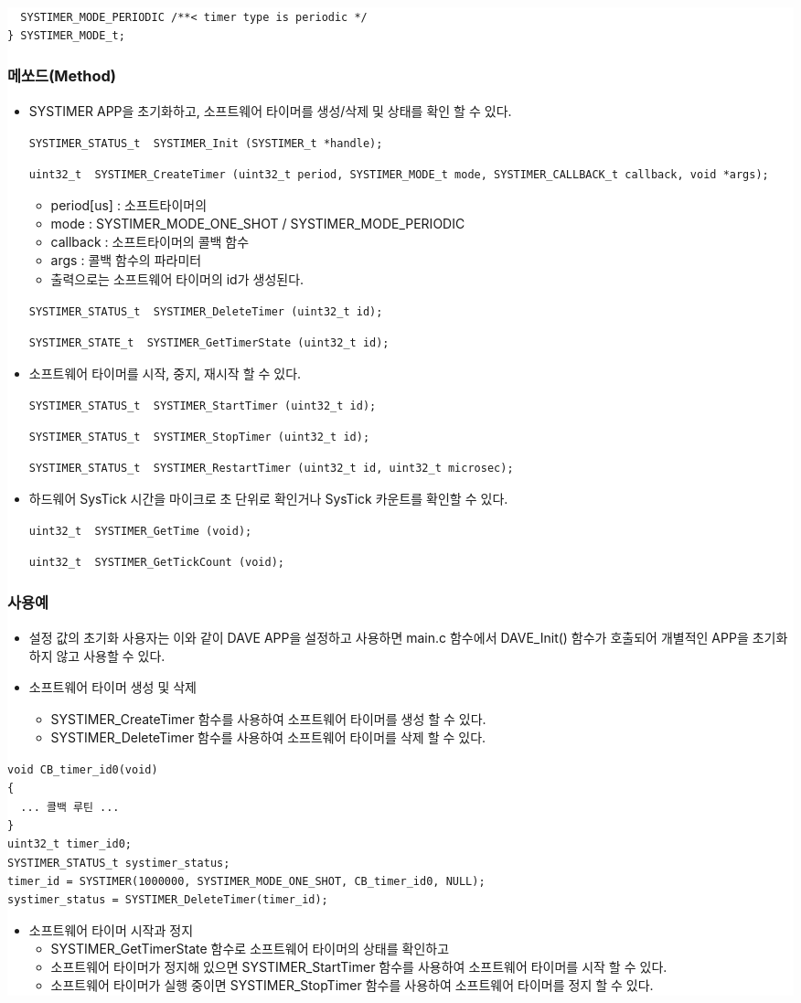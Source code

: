 ```
  SYSTIMER_MODE_PERIODIC /**< timer type is periodic */
} SYSTIMER_MODE_t;
```

### 메쏘드(Method)

* SYSTIMER APP을 초기화하고, 소프트웨어 타이머를 생성/삭제 및 상태를 확인 할 수 있다.

  `SYSTIMER_STATUS_t  SYSTIMER_Init (SYSTIMER_t *handle);`

  `uint32_t  SYSTIMER_CreateTimer (uint32_t period, SYSTIMER_MODE_t mode, SYSTIMER_CALLBACK_t callback, void *args);`

    - period[us] : 소프트타이머의
    - mode : SYSTIMER_MODE_ONE_SHOT / SYSTIMER_MODE_PERIODIC
    - callback : 소프트타이머의 콜백 함수
    - args : 콜백 함수의 파라미터
    - 출력으로는 소프트웨어 타이머의 id가 생성된다.

  `SYSTIMER_STATUS_t  SYSTIMER_DeleteTimer (uint32_t id);`

  `SYSTIMER_STATE_t  SYSTIMER_GetTimerState (uint32_t id);`

* 소프트웨어 타이머를 시작, 중지, 재시작 할 수 있다.

  `SYSTIMER_STATUS_t  SYSTIMER_StartTimer (uint32_t id);`

  `SYSTIMER_STATUS_t  SYSTIMER_StopTimer (uint32_t id);`

  `SYSTIMER_STATUS_t  SYSTIMER_RestartTimer (uint32_t id, uint32_t microsec);`

* 하드웨어 SysTick 시간을 마이크로 초 단위로 확인거나 SysTick 카운트를 확인할 수 있다.

  `uint32_t  SYSTIMER_GetTime (void);`

  `uint32_t  SYSTIMER_GetTickCount (void);`

### 사용예

* 설정 값의 초기화 사용자는 이와 같이 DAVE APP을 설정하고 사용하면 main.c 함수에서 DAVE_Init() 함수가 호출되어 개별적인 APP을 초기화 하지 않고 사용할 수 있다.

* 소프트웨어 타이머 생성 및 삭제
    - SYSTIMER_CreateTimer 함수를 사용하여 소프트웨어 타이머를 생성 할 수 있다.
    - SYSTIMER_DeleteTimer 함수를 사용하여 소프트웨어 타이머를 삭제 할 수 있다.

```
void CB_timer_id0(void)
{
  ... 콜백 루틴 ...
}
uint32_t timer_id0;
SYSTIMER_STATUS_t systimer_status;
timer_id = SYSTIMER(1000000, SYSTIMER_MODE_ONE_SHOT, CB_timer_id0, NULL);
systimer_status = SYSTIMER_DeleteTimer(timer_id);
```

* 소프트웨어 타이머 시작과 정지
    - SYSTIMER_GetTimerState 함수로 소프트웨어 타이머의 상태를 확인하고
    - 소프트웨어 타이머가 정지해 있으면 SYSTIMER_StartTimer 함수를 사용하여 소프트웨어 타이머를 시작 할 수 있다.
    - 소프트웨어 타이머가 실행 중이면 SYSTIMER_StopTimer 함수를 사용하여 소프트웨어 타이머를 정지 할 수 있다.
